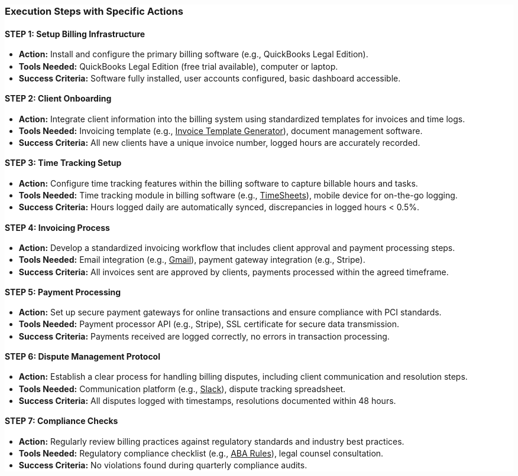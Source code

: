 ### Execution Steps with Specific Actions

**STEP 1: Setup Billing Infrastructure**
- **Action:** Install and configure the primary billing software (e.g., QuickBooks Legal Edition).
- **Tools Needed:** QuickBooks Legal Edition (free trial available), computer or laptop.
- **Success Criteria:** Software fully installed, user accounts configured, basic dashboard accessible.

**STEP 2: Client Onboarding**
- **Action:** Integrate client information into the billing system using standardized templates for invoices and time logs.
- **Tools Needed:** Invoicing template (e.g., [Invoice Template Generator](https://templates.office.com/accounting-invoices)), document management software.
- **Success Criteria:** All new clients have a unique invoice number, logged hours are accurately recorded.

**STEP 3: Time Tracking Setup**
- **Action:** Configure time tracking features within the billing software to capture billable hours and tasks.
- **Tools Needed:** Time tracking module in billing software (e.g., [TimeSheets](https://timesheets.com)), mobile device for on-the-go logging.
- **Success Criteria:** Hours logged daily are automatically synced, discrepancies in logged hours < 0.5%.

**STEP 4: Invoicing Process**
- **Action:** Develop a standardized invoicing workflow that includes client approval and payment processing steps.
- **Tools Needed:** Email integration (e.g., [Gmail](https://gmail.com)), payment gateway integration (e.g., Stripe).
- **Success Criteria:** All invoices sent are approved by clients, payments processed within the agreed timeframe.

**STEP 5: Payment Processing**
- **Action:** Set up secure payment gateways for online transactions and ensure compliance with PCI standards.
- **Tools Needed:** Payment processor API (e.g., Stripe), SSL certificate for secure data transmission.
- **Success Criteria:** Payments received are logged correctly, no errors in transaction processing.

**STEP 6: Dispute Management Protocol**
- **Action:** Establish a clear process for handling billing disputes, including client communication and resolution steps.
- **Tools Needed:** Communication platform (e.g., [Slack](https://slack.com)), dispute tracking spreadsheet.
- **Success Criteria:** All disputes logged with timestamps, resolutions documented within 48 hours.

**STEP 7: Compliance Checks**
- **Action:** Regularly review billing practices against regulatory standards and industry best practices.
- **Tools Needed:** Regulatory compliance checklist (e.g., [ABA Rules](https://www.americanbar.org)), legal counsel consultation.
- **Success Criteria:** No violations found during quarterly compliance audits.
